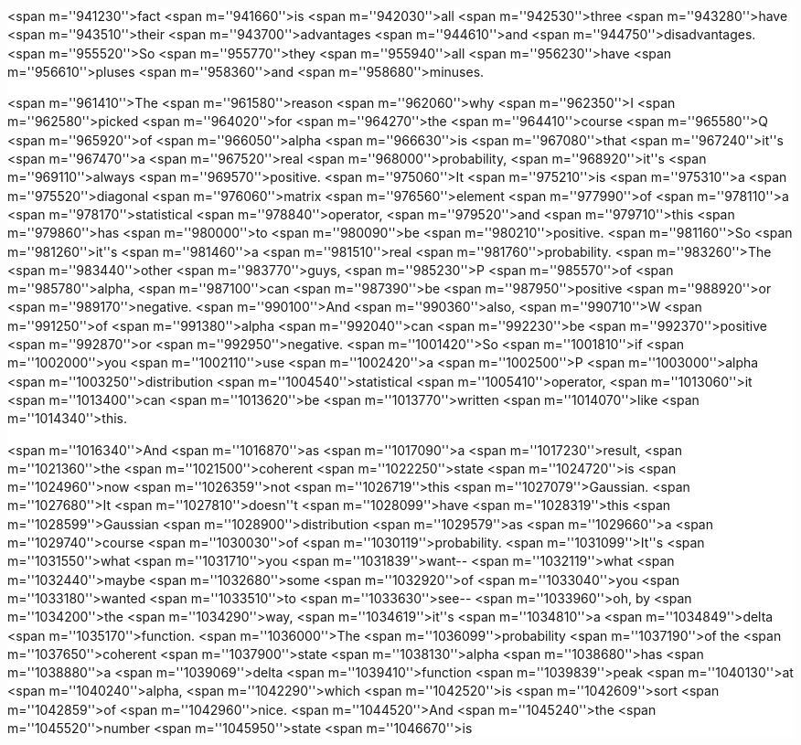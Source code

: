   <span m=''941230''>fact</span> <span m=''941660''>is</span> <span m=''942030''>all</span>
  <span m=''942530''>three</span> <span m=''943280''>have</span> <span m=''943510''>their</span>
  <span m=''943700''>advantages</span> <span m=''944610''>and</span> <span m=''944750''>disadvantages.</span>
  <span m=''955520''>So</span> <span m=''955770''>they</span> <span m=''955940''>all</span>
  <span m=''956230''>have</span> <span m=''956610''>pluses</span> <span m=''958360''>and</span>
  <span m=''958680''>minuses.</span> </p><p><span m=''961410''>The</span> <span m=''961580''>reason</span>
  <span m=''962060''>why</span> <span m=''962350''>I</span> <span m=''962580''>picked</span>
  <span m=''964020''>for</span> <span m=''964270''>the</span> <span m=''964410''>course</span>
  <span m=''965580''>Q</span> <span m=''965920''>of</span> <span m=''966050''>alpha</span>
  <span m=''966630''>is</span> <span m=''967080''>that</span> <span m=''967240''>it''s</span>
  <span m=''967470''>a</span> <span m=''967520''>real</span> <span m=''968000''>probability,</span>
  <span m=''968920''>it''s</span> <span m=''969110''>always</span> <span m=''969570''>positive.</span>
  <span m=''975060''>It</span> <span m=''975210''>is</span> <span m=''975310''>a</span>
  <span m=''975520''>diagonal</span> <span m=''976060''>matrix</span> <span m=''976560''>element</span>
  <span m=''977990''>of</span> <span m=''978110''>a</span> <span m=''978170''>statistical</span>
  <span m=''978840''>operator,</span> <span m=''979520''>and</span> <span m=''979710''>this</span>
  <span m=''979860''>has</span> <span m=''980000''>to</span> <span m=''980090''>be</span>
  <span m=''980210''>positive.</span> <span m=''981160''>So</span> <span m=''981260''>it''s</span>
  <span m=''981460''>a</span> <span m=''981510''>real</span> <span m=''981760''>probability.</span>
  <span m=''983260''>The</span> <span m=''983440''>other</span> <span m=''983770''>guys,</span>
  <span m=''985230''>P</span> <span m=''985570''>of</span> <span m=''985780''>alpha,</span>
  <span m=''987100''>can</span> <span m=''987390''>be</span> <span m=''987950''>positive</span>
  <span m=''988920''>or</span> <span m=''989170''>negative.</span> <span m=''990100''>And</span>
  <span m=''990360''>also,</span> <span m=''990710''>W</span> <span m=''991250''>of</span>
  <span m=''991380''>alpha</span> <span m=''992040''>can</span> <span m=''992230''>be</span>
  <span m=''992370''>positive</span> <span m=''992870''>or</span> <span m=''992950''>negative.</span>
  <span m=''1001420''>So</span> <span m=''1001810''>if</span> <span m=''1002000''>you</span>
  <span m=''1002110''>use</span> <span m=''1002420''>a</span> <span m=''1002500''>P</span>
  <span m=''1003000''>alpha</span> <span m=''1003250''>distribution</span> <span m=''1004540''>statistical</span>
  <span m=''1005410''>operator,</span> <span m=''1013060''>it</span> <span m=''1013400''>can</span>
  <span m=''1013620''>be</span> <span m=''1013770''>written</span> <span m=''1014070''>like</span>
  <span m=''1014340''>this.</span> </p><p><span m=''1016340''>And</span> <span m=''1016870''>as</span>
  <span m=''1017090''>a</span> <span m=''1017230''>result,</span> <span m=''1021360''>the</span>
  <span m=''1021500''>coherent</span> <span m=''1022250''>state</span> <span m=''1024720''>is</span>
  <span m=''1024960''>now</span> <span m=''1026359''>not</span> <span m=''1026719''>this</span>
  <span m=''1027079''>Gaussian.</span> <span m=''1027680''>It</span> <span m=''1027810''>doesn''t</span>
  <span m=''1028099''>have</span> <span m=''1028319''>this</span> <span m=''1028599''>Gaussian</span>
  <span m=''1028900''>distribution</span> <span m=''1029579''>as</span> <span m=''1029660''>a</span>
  <span m=''1029740''>course</span> <span m=''1030030''>of</span> <span m=''1030119''>probability.</span>
  <span m=''1031099''>It''s</span> <span m=''1031550''>what</span> <span m=''1031710''>you</span>
  <span m=''1031839''>want--</span> <span m=''1032119''>what</span> <span m=''1032440''>maybe</span>
  <span m=''1032680''>some</span> <span m=''1032920''>of</span> <span m=''1033040''>you</span>
  <span m=''1033180''>wanted</span> <span m=''1033510''>to</span> <span m=''1033630''>see--</span>
  <span m=''1033960''>oh, by</span> <span m=''1034200''>the</span> <span m=''1034290''>way,</span>
  <span m=''1034619''>it''s</span> <span m=''1034810''>a</span> <span m=''1034849''>delta</span>
  <span m=''1035170''>function.</span> <span m=''1036000''>The</span> <span m=''1036099''>probability</span>
  <span m=''1037190''>of the</span> <span m=''1037650''>coherent</span> <span m=''1037900''>state</span>
  <span m=''1038130''>alpha</span> <span m=''1038680''>has</span> <span m=''1038880''>a</span>
  <span m=''1039069''>delta</span> <span m=''1039410''>function</span> <span m=''1039839''>peak</span>
  <span m=''1040130''>at</span> <span m=''1040240''>alpha,</span> <span m=''1042290''>which</span>
  <span m=''1042520''>is</span> <span m=''1042609''>sort</span> <span m=''1042859''>of</span>
  <span m=''1042960''>nice.</span> <span m=''1044520''>And</span> <span m=''1045240''>the</span>
  <span m=''1045520''>number</span> <span m=''1045950''>state</span> <span m=''1046670''>is</span>